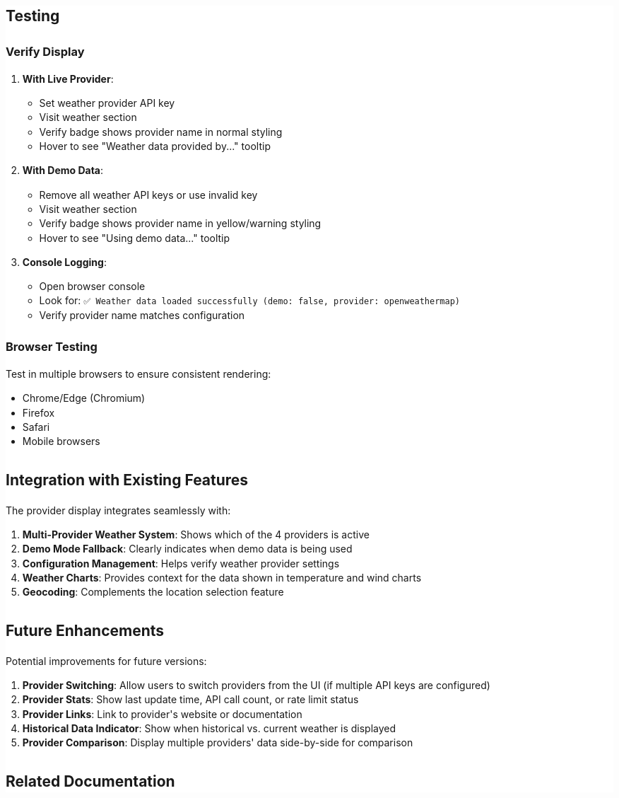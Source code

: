 ## Testing

### Verify Display

1. **With Live Provider**:
   - Set weather provider API key
   - Visit weather section
   - Verify badge shows provider name in normal styling
   - Hover to see "Weather data provided by..." tooltip

2. **With Demo Data**:
   - Remove all weather API keys or use invalid key
   - Visit weather section
   - Verify badge shows provider name in yellow/warning styling
   - Hover to see "Using demo data..." tooltip

3. **Console Logging**:
   - Open browser console
   - Look for: `✅ Weather data loaded successfully (demo: false, provider: openweathermap)`
   - Verify provider name matches configuration

### Browser Testing

Test in multiple browsers to ensure consistent rendering:
- Chrome/Edge (Chromium)
- Firefox
- Safari
- Mobile browsers

## Integration with Existing Features

The provider display integrates seamlessly with:

1. **Multi-Provider Weather System**: Shows which of the 4 providers is active
2. **Demo Mode Fallback**: Clearly indicates when demo data is being used
3. **Configuration Management**: Helps verify weather provider settings
4. **Weather Charts**: Provides context for the data shown in temperature and wind charts
5. **Geocoding**: Complements the location selection feature

## Future Enhancements

Potential improvements for future versions:

1. **Provider Switching**: Allow users to switch providers from the UI (if multiple API keys are configured)
2. **Provider Stats**: Show last update time, API call count, or rate limit status
3. **Provider Links**: Link to provider's website or documentation
4. **Historical Data Indicator**: Show when historical vs. current weather is displayed
5. **Provider Comparison**: Display multiple providers' data side-by-side for comparison

## Related Documentation
